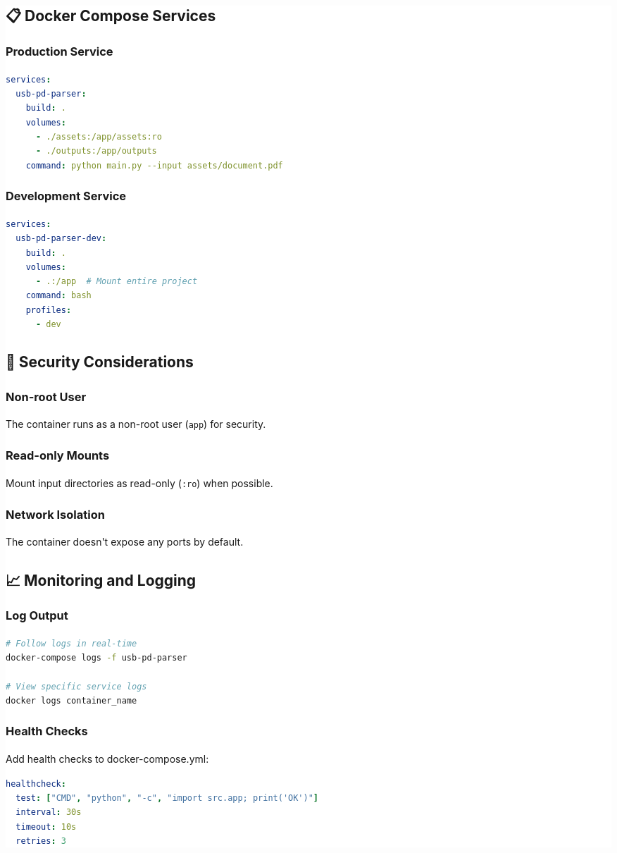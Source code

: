 ## 📋 Docker Compose Services

### Production Service
```yaml
services:
  usb-pd-parser:
    build: .
    volumes:
      - ./assets:/app/assets:ro
      - ./outputs:/app/outputs
    command: python main.py --input assets/document.pdf
```

### Development Service
```yaml
services:
  usb-pd-parser-dev:
    build: .
    volumes:
      - .:/app  # Mount entire project
    command: bash
    profiles:
      - dev
```

## 🔐 Security Considerations

### Non-root User
The container runs as a non-root user (`app`) for security.

### Read-only Mounts
Mount input directories as read-only (`:ro`) when possible.

### Network Isolation
The container doesn't expose any ports by default.

## 📈 Monitoring and Logging

### Log Output
```bash
# Follow logs in real-time
docker-compose logs -f usb-pd-parser

# View specific service logs
docker logs container_name
```

### Health Checks
Add health checks to docker-compose.yml:
```yaml
healthcheck:
  test: ["CMD", "python", "-c", "import src.app; print('OK')"]
  interval: 30s
  timeout: 10s
  retries: 3
```
